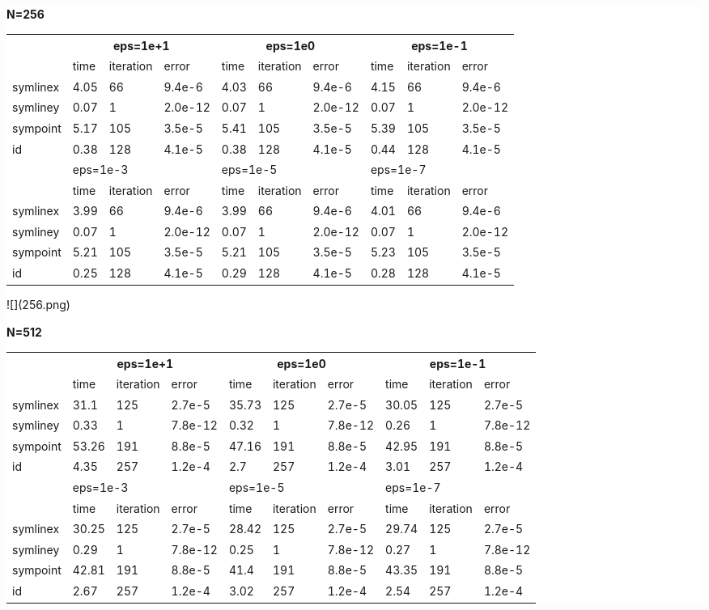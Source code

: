 

__N=256__
<table><tr><th></th><th colspan="3">eps=1e+1</th><th colspan="3">eps=1e0</th><th colspan="3">eps=1e-1</th></tr><tr><td></td><td>time</td><td>iteration</td><td>error</td><td>time</td><td>iteration</td><td>error</td><td>time</td><td>iteration</td><td>error</td></tr><tr><td>symlinex</td><td>4.05</td><td>66</td><td>9.4e-6</td><td>4.03</td><td>66</td><td>9.4e-6</td><td>4.15</td><td>66</td><td>9.4e-6</td></tr><tr><td>symliney</td><td>0.07</td><td>1</td><td>2.0e-12</td><td>0.07</td><td>1</td><td>2.0e-12</td><td>0.07</td><td>1</td><td>2.0e-12</td></tr><tr><td>sympoint</td><td>5.17</td><td>105</td><td>3.5e-5</td><td>5.41</td><td>105</td><td>3.5e-5</td><td>5.39</td><td>105</td><td>3.5e-5</td></tr><tr><td>id</td><td>0.38</td><td>128</td><td>4.1e-5</td><td>0.38</td><td>128</td><td>4.1e-5</td><td>0.44</td><td>128</td><td>4.1e-5</td></tr><tr><td></td><td colspan="3">eps=1e-3</td><td colspan="3">eps=1e-5</td><td colspan="3">eps=1e-7</td></tr><tr><td></td><td>time</td><td>iteration</td><td>error</td><td>time</td><td>iteration</td><td>error</td><td>time</td><td>iteration</td><td>error</td></tr><tr><td>symlinex</td><td>3.99</td><td>66</td><td>9.4e-6</td><td>3.99</td><td>66</td><td>9.4e-6</td><td>4.01</td><td>66</td><td>9.4e-6</td></tr><tr><td>symliney</td><td>0.07</td><td>1</td><td>2.0e-12</td><td>0.07</td><td>1</td><td>2.0e-12</td><td>0.07</td><td>1</td><td>2.0e-12</td></tr><tr><td>sympoint</td><td>5.21</td><td>105</td><td>3.5e-5</td><td>5.21</td><td>105</td><td>3.5e-5</td><td>5.23</td><td>105</td><td>3.5e-5</td></tr><tr><td>id</td><td>0.25</td><td>128</td><td>4.1e-5</td><td>0.29</td><td>128</td><td>4.1e-5</td><td>0.28</td><td>128</td><td>4.1e-5</td></tr></table>
![](256.png)



__N=512__
<table><tr><th></th><th colspan="3">eps=1e+1</th><th colspan="3">eps=1e0</th><th colspan="3">eps=1e-1</th></tr><tr><td></td><td>time</td><td>iteration</td><td>error</td><td>time</td><td>iteration</td><td>error</td><td>time</td><td>iteration</td><td>error</td></tr><tr><td>symlinex</td><td>31.1</td><td>125</td><td>2.7e-5</td><td>35.73</td><td>125</td><td>2.7e-5</td><td>30.05</td><td>125</td><td>2.7e-5</td></tr><tr><td>symliney</td><td>0.33</td><td>1</td><td>7.8e-12</td><td>0.32</td><td>1</td><td>7.8e-12</td><td>0.26</td><td>1</td><td>7.8e-12</td></tr><tr><td>sympoint</td><td>53.26</td><td>191</td><td>8.8e-5</td><td>47.16</td><td>191</td><td>8.8e-5</td><td>42.95</td><td>191</td><td>8.8e-5</td></tr><tr><td>id</td><td>4.35</td><td>257</td><td>1.2e-4</td><td>2.7</td><td>257</td><td>1.2e-4</td><td>3.01</td><td>257</td><td>1.2e-4</td></tr><tr><td></td><td colspan="3">eps=1e-3</td><td colspan="3">eps=1e-5</td><td colspan="3">eps=1e-7</td></tr><tr><td></td><td>time</td><td>iteration</td><td>error</td><td>time</td><td>iteration</td><td>error</td><td>time</td><td>iteration</td><td>error</td></tr><tr><td>symlinex</td><td>30.25</td><td>125</td><td>2.7e-5</td><td>28.42</td><td>125</td><td>2.7e-5</td><td>29.74</td><td>125</td><td>2.7e-5</td></tr><tr><td>symliney</td><td>0.29</td><td>1</td><td>7.8e-12</td><td>0.25</td><td>1</td><td>7.8e-12</td><td>0.27</td><td>1</td><td>7.8e-12</td></tr><tr><td>sympoint</td><td>42.81</td><td>191</td><td>8.8e-5</td><td>41.4</td><td>191</td><td>8.8e-5</td><td>43.35</td><td>191</td><td>8.8e-5</td></tr><tr><td>id</td><td>2.67</td><td>257</td><td>1.2e-4</td><td>3.02</td><td>257</td><td>1.2e-4</td><td>2.54</td><td>257</td><td>1.2e-4</td></tr></table>